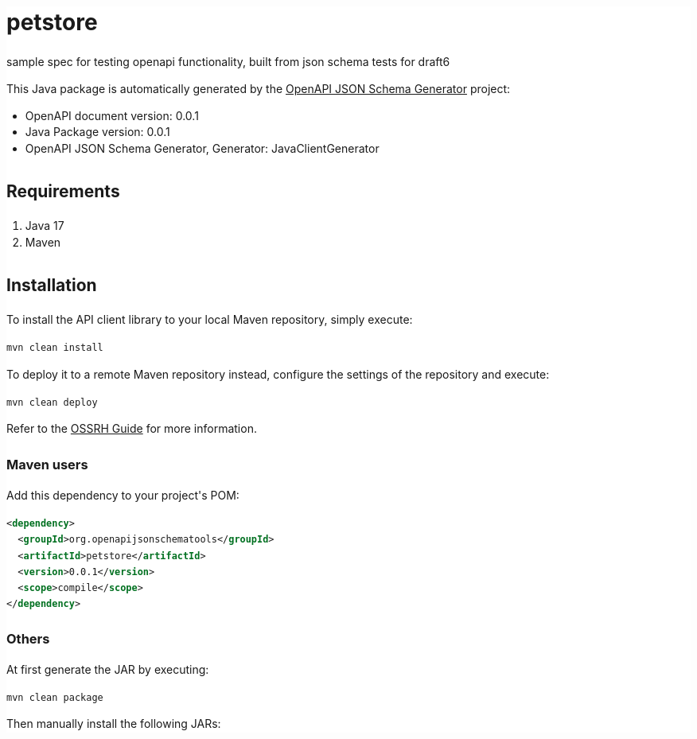 # petstore
sample spec for testing openapi functionality, built from json schema tests for draft6

This Java package is automatically generated by the [OpenAPI JSON Schema Generator](https://github.com/openapi-json-schema-tools/openapi-json-schema-generator) project:

- OpenAPI document version: 0.0.1
- Java Package version: 0.0.1
- OpenAPI JSON Schema Generator, Generator: JavaClientGenerator

## Requirements

1. Java 17
2. Maven

## Installation

To install the API client library to your local Maven repository, simply execute:

```shell
mvn clean install
```

To deploy it to a remote Maven repository instead, configure the settings of the repository and execute:

```shell
mvn clean deploy
```

Refer to the [OSSRH Guide](http://central.sonatype.org/pages/ossrh-guide.html) for more information.

### Maven users

Add this dependency to your project's POM:

```xml
<dependency>
  <groupId>org.openapijsonschematools</groupId>
  <artifactId>petstore</artifactId>
  <version>0.0.1</version>
  <scope>compile</scope>
</dependency>
```

### Others

At first generate the JAR by executing:

```shell
mvn clean package
```

Then manually install the following JARs:
